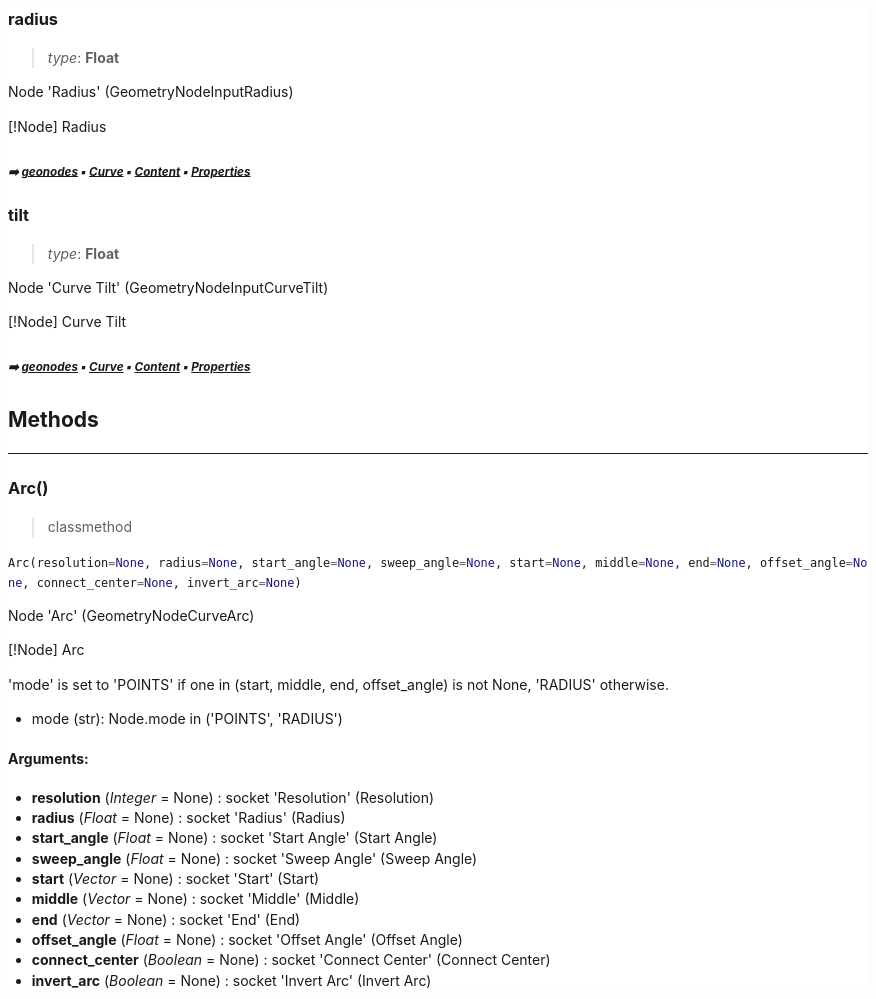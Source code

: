 ### radius

> _type_: **Float**
>

Node 'Radius' (GeometryNodeInputRadius)

[!Node] Radius

##### <sub>:arrow_right: [geonodes](index.md#geonodes) :black_small_square: [Curve](geono-geome-curve.md#curve) :black_small_square: [Content](geono-geome-curve.md#content) :black_small_square: [Properties](geono-geome-curve.md#properties)</sub>

### tilt

> _type_: **Float**
>

Node 'Curve Tilt' (GeometryNodeInputCurveTilt)

[!Node] Curve Tilt

##### <sub>:arrow_right: [geonodes](index.md#geonodes) :black_small_square: [Curve](geono-geome-curve.md#curve) :black_small_square: [Content](geono-geome-curve.md#content) :black_small_square: [Properties](geono-geome-curve.md#properties)</sub>

## Methods



----------
### Arc()

> classmethod

``` python
Arc(resolution=None, radius=None, start_angle=None, sweep_angle=None, start=None, middle=None, end=None, offset_angle=None, connect_center=None, invert_arc=None)
```

Node 'Arc' (GeometryNodeCurveArc)

[!Node] Arc

'mode' is set to 'POINTS' if one in (start, middle, end, offset_angle) is not None, 'RADIUS' otherwise.

- mode (str): Node.mode in ('POINTS', 'RADIUS')

#### Arguments:
- **resolution** (_Integer_ = None) : socket 'Resolution' (Resolution)
- **radius** (_Float_ = None) : socket 'Radius' (Radius)
- **start_angle** (_Float_ = None) : socket 'Start Angle' (Start Angle)
- **sweep_angle** (_Float_ = None) : socket 'Sweep Angle' (Sweep Angle)
- **start** (_Vector_ = None) : socket 'Start' (Start)
- **middle** (_Vector_ = None) : socket 'Middle' (Middle)
- **end** (_Vector_ = None) : socket 'End' (End)
- **offset_angle** (_Float_ = None) : socket 'Offset Angle' (Offset Angle)
- **connect_center** (_Boolean_ = None) : socket 'Connect Center' (Connect Center)
- **invert_arc** (_Boolean_ = None) : socket 'Invert Arc' (Invert Arc)
